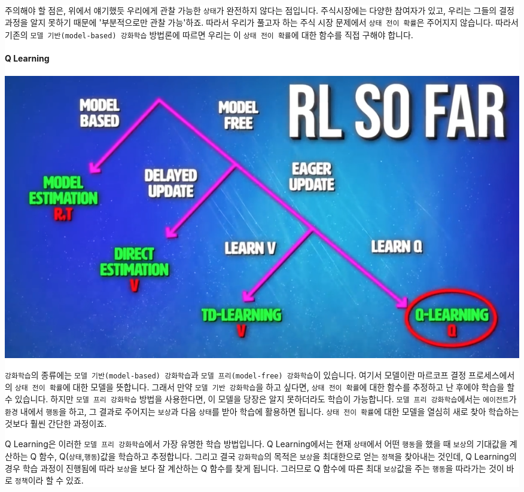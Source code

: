 주의해야 할 점은, 위에서 얘기했듯 우리에게 관찰 가능한 `상태`가 완전하지 않다는 점입니다. 주식시장에는 다양한 참여자가 있고, 우리는 그들의 결정 과정을 알지 못하기 때문에 '부분적으로만 관찰 가능'하죠. 따라서 우리가 풀고자 하는 주식 시장 문제에서 `상태 전이 확률`은 주어지지 않습니다. 따라서 기존의 `모델 기반(model-based) 강화학습` 방법론에 따르면 우리는 이 `상태 전이 확률`에 대한 함수를 직접 구해야 합니다.



#### Q Learning

![](./media/22_11.png)

`강화학습`의 종류에는 `모델 기반(model-based) 강화학습`과 `모델 프리(model-free) 강화학습`이 있습니다. 여기서 모델이란 마르코프 결정 프로세스에서의 `상태 전이 확률`에 대한 모델을 뜻합니다. 그래서 만약 `모델 기반 강화학습`을 하고 싶다면, `상태 전이 확률`에 대한 함수를 추정하고 난 후에야 학습을 할 수 있습니다. 하지만 `모델 프리 강화학습` 방법을 사용한다면, 이 모델을 당장은 알지 못하더라도 학습이 가능합니다. `모델 프리 강화학습`에서는 `에이전트`가 `환경` 내에서 `행동`을 하고, 그 결과로 주어지는 `보상`과 다음 `상태`를 받아 학습에 활용하면 됩니다. `상태 전이 확률`에 대한 모델을 열심히 새로 찾아 학습하는 것보다 훨씬 간단한 과정이죠.



Q Learning은 이러한 `모델 프리 강화학습`에서 가장 유명한 학습 방법입니다. Q Learning에서는 현재 `상태`에서 어떤 `행동`을 했을 때  `보상`의 기대값을 계산하는 Q 함수, Q(`상태`,`행동`)값을 학습하고 추정합니다. 그리고 결국 `강화학습`의 목적은 `보상`을 최대한으로 얻는 `정책`을 찾아내는 것인데, Q Learning의 경우 학습 과정이 진행됨에 따라 `보상`을 보다 잘 계산하는 Q 함수를 찾게 됩니다. 그러므로 Q 함수에 따른 최대 `보상`값을 주는 `행동`을 따라가는 것이 바로 `정책`이라 할 수 있죠.


